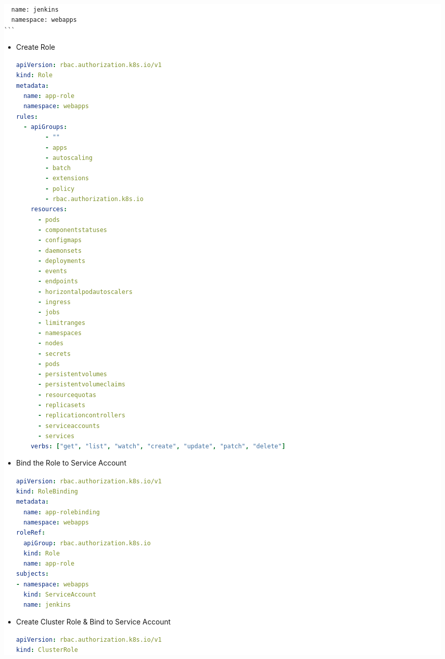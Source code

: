       name: jenkins
      namespace: webapps
    ```
  * Create Role
    ```yaml
    apiVersion: rbac.authorization.k8s.io/v1
    kind: Role
    metadata:
      name: app-role
      namespace: webapps
    rules:
      - apiGroups:
            - ""
            - apps
            - autoscaling
            - batch
            - extensions
            - policy
            - rbac.authorization.k8s.io
        resources:
          - pods
          - componentstatuses
          - configmaps
          - daemonsets
          - deployments
          - events
          - endpoints
          - horizontalpodautoscalers
          - ingress
          - jobs
          - limitranges
          - namespaces
          - nodes
          - secrets
          - pods
          - persistentvolumes
          - persistentvolumeclaims
          - resourcequotas
          - replicasets
          - replicationcontrollers
          - serviceaccounts
          - services
        verbs: ["get", "list", "watch", "create", "update", "patch", "delete"]
    ```
  * Bind the Role to Service Account
    ```yaml
    apiVersion: rbac.authorization.k8s.io/v1
    kind: RoleBinding
    metadata:
      name: app-rolebinding
      namespace: webapps 
    roleRef:
      apiGroup: rbac.authorization.k8s.io
      kind: Role
      name: app-role 
    subjects:
    - namespace: webapps 
      kind: ServiceAccount
      name: jenkins 
    ```
  * Create Cluster Role & Bind to Service Account
    ```yaml
    apiVersion: rbac.authorization.k8s.io/v1
    kind: ClusterRole
